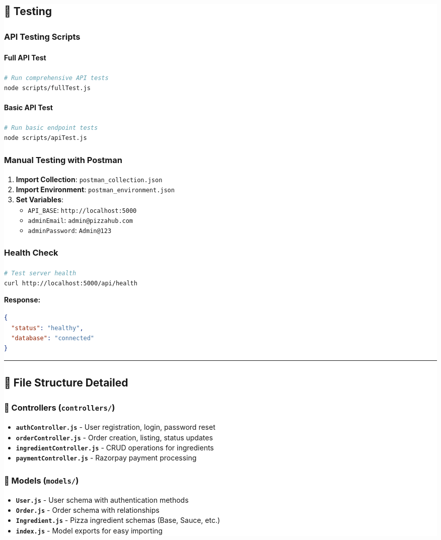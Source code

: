 ## 🧪 **Testing**

### **API Testing Scripts**

#### **Full API Test**
```bash
# Run comprehensive API tests
node scripts/fullTest.js
```

#### **Basic API Test**
```bash
# Run basic endpoint tests
node scripts/apiTest.js
```

### **Manual Testing with Postman**
1. **Import Collection**: `postman_collection.json`
2. **Import Environment**: `postman_environment.json`
3. **Set Variables**:
   - `API_BASE`: `http://localhost:5000`
   - `adminEmail`: `admin@pizzahub.com`
   - `adminPassword`: `Admin@123`

### **Health Check**
```bash
# Test server health
curl http://localhost:5000/api/health
```

**Response:**
```json
{
  "status": "healthy",
  "database": "connected"
}
```

---

## 📁 **File Structure Detailed**

### **📁 Controllers (`controllers/`)**
- **`authController.js`** - User registration, login, password reset
- **`orderController.js`** - Order creation, listing, status updates  
- **`ingredientController.js`** - CRUD operations for ingredients
- **`paymentController.js`** - Razorpay payment processing

### **📁 Models (`models/`)**
- **`User.js`** - User schema with authentication methods
- **`Order.js`** - Order schema with relationships
- **`Ingredient.js`** - Pizza ingredient schemas (Base, Sauce, etc.)
- **`index.js`** - Model exports for easy importing
